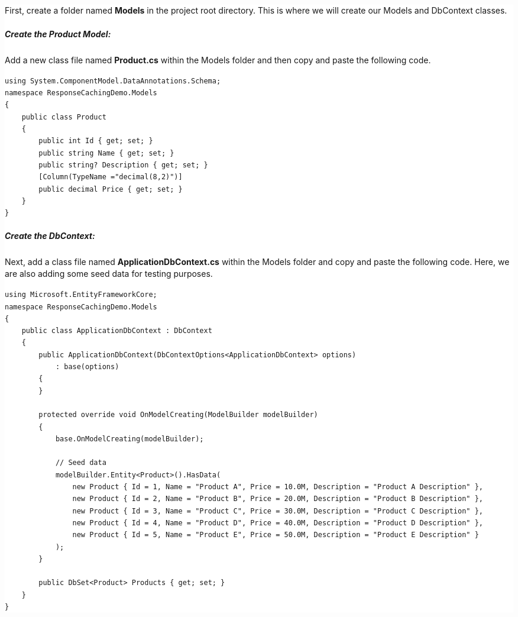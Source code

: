 First, create a folder named **Models** in the project root directory. This is where we will create our Models and DbContext classes.

##### **Create the Product Model:**

Add a new class file named **Product.cs** within the Models folder and then copy and paste the following code.

```
using System.ComponentModel.DataAnnotations.Schema;
namespace ResponseCachingDemo.Models
{
    public class Product
    {
        public int Id { get; set; }
        public string Name { get; set; }
        public string? Description { get; set; }
        [Column(TypeName ="decimal(8,2)")]
        public decimal Price { get; set; }
    }
}
```

##### **Create the DbContext:**

Next, add a class file named **ApplicationDbContext.cs** within the Models folder and copy and paste the following code. Here, we are also adding some seed data for testing purposes.

```
using Microsoft.EntityFrameworkCore;
namespace ResponseCachingDemo.Models
{
    public class ApplicationDbContext : DbContext
    {
        public ApplicationDbContext(DbContextOptions<ApplicationDbContext> options)
            : base(options)
        {
        }

        protected override void OnModelCreating(ModelBuilder modelBuilder)
        {
            base.OnModelCreating(modelBuilder);

            // Seed data
            modelBuilder.Entity<Product>().HasData(
                new Product { Id = 1, Name = "Product A", Price = 10.0M, Description = "Product A Description" },
                new Product { Id = 2, Name = "Product B", Price = 20.0M, Description = "Product B Description" },
                new Product { Id = 3, Name = "Product C", Price = 30.0M, Description = "Product C Description" },
                new Product { Id = 4, Name = "Product D", Price = 40.0M, Description = "Product D Description" },
                new Product { Id = 5, Name = "Product E", Price = 50.0M, Description = "Product E Description" }
            );
        }

        public DbSet<Product> Products { get; set; }
    }
}
```
